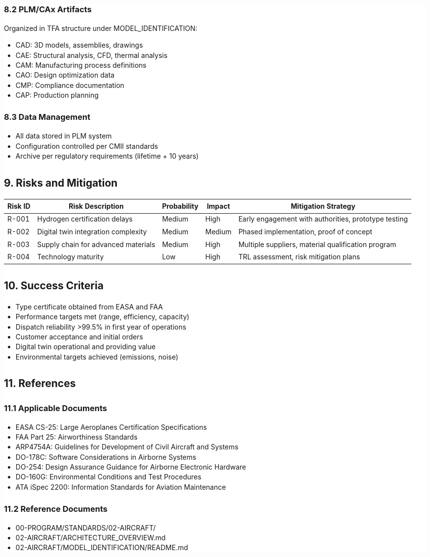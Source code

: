 ### 8.2 PLM/CAx Artifacts
Organized in TFA structure under MODEL_IDENTIFICATION:
- CAD: 3D models, assemblies, drawings
- CAE: Structural analysis, CFD, thermal analysis
- CAM: Manufacturing process definitions
- CAO: Design optimization data
- CMP: Compliance documentation
- CAP: Production planning

### 8.3 Data Management
- All data stored in PLM system
- Configuration controlled per CMII standards
- Archive per regulatory requirements (lifetime + 10 years)

## 9. Risks and Mitigation

| Risk ID | Risk Description | Probability | Impact | Mitigation Strategy |
|---------|------------------|-------------|--------|---------------------|
| R-001 | Hydrogen certification delays | Medium | High | Early engagement with authorities, prototype testing |
| R-002 | Digital twin integration complexity | Medium | Medium | Phased implementation, proof of concept |
| R-003 | Supply chain for advanced materials | Medium | High | Multiple suppliers, material qualification program |
| R-004 | Technology maturity | Low | High | TRL assessment, risk mitigation plans |

## 10. Success Criteria

- Type certificate obtained from EASA and FAA
- Performance targets met (range, efficiency, capacity)
- Dispatch reliability >99.5% in first year of operations
- Customer acceptance and initial orders
- Digital twin operational and providing value
- Environmental targets achieved (emissions, noise)

## 11. References

### 11.1 Applicable Documents
- EASA CS-25: Large Aeroplanes Certification Specifications
- FAA Part 25: Airworthiness Standards
- ARP4754A: Guidelines for Development of Civil Aircraft and Systems
- DO-178C: Software Considerations in Airborne Systems
- DO-254: Design Assurance Guidance for Airborne Electronic Hardware
- DO-160G: Environmental Conditions and Test Procedures
- ATA iSpec 2200: Information Standards for Aviation Maintenance

### 11.2 Reference Documents
- 00-PROGRAM/STANDARDS/02-AIRCRAFT/
- 02-AIRCRAFT/ARCHITECTURE_OVERVIEW.md
- 02-AIRCRAFT/MODEL_IDENTIFICATION/README.md
